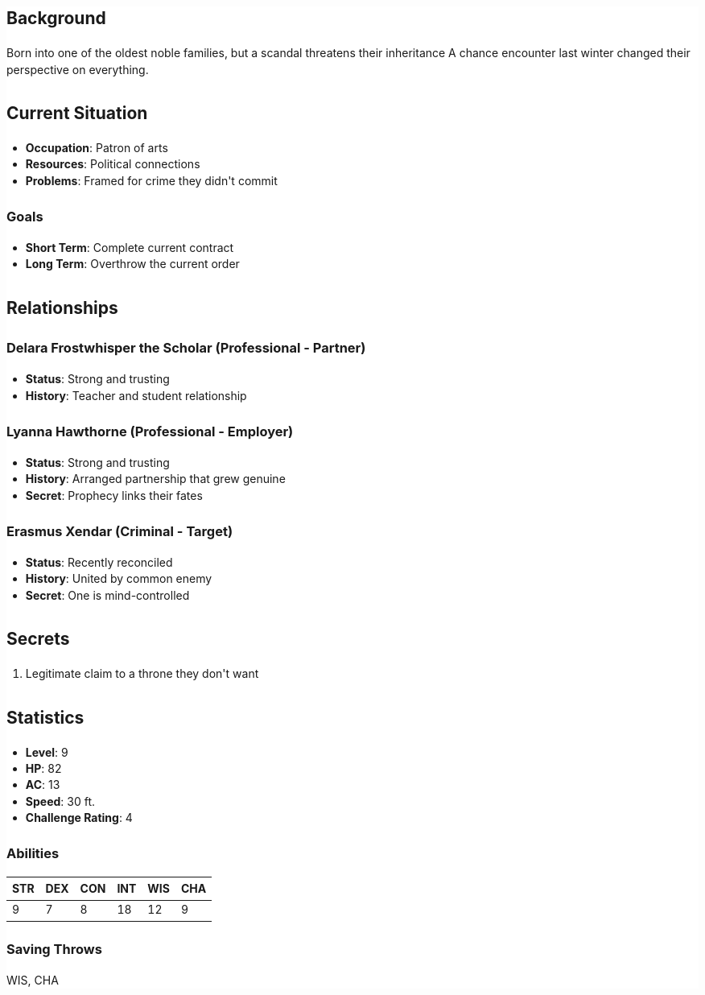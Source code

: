 ## Background
Born into one of the oldest noble families, but a scandal threatens their inheritance A chance encounter last winter changed their perspective on everything.

## Current Situation
- **Occupation**: Patron of arts
- **Resources**: Political connections
- **Problems**: Framed for crime they didn't commit

### Goals
- **Short Term**: Complete current contract
- **Long Term**: Overthrow the current order

## Relationships
### Delara Frostwhisper the Scholar (Professional - Partner)
- **Status**: Strong and trusting
- **History**: Teacher and student relationship

### Lyanna Hawthorne (Professional - Employer)
- **Status**: Strong and trusting
- **History**: Arranged partnership that grew genuine
- **Secret**: Prophecy links their fates

### Erasmus Xendar (Criminal - Target)
- **Status**: Recently reconciled
- **History**: United by common enemy
- **Secret**: One is mind-controlled

## Secrets
1. Legitimate claim to a throne they don't want

## Statistics
- **Level**: 9
- **HP**: 82
- **AC**: 13
- **Speed**: 30 ft.
- **Challenge Rating**: 4

### Abilities
| STR | DEX | CON | INT | WIS | CHA |
|-----|-----|-----|-----|-----|-----|
| 9 | 7 | 8 | 18 | 12 | 9 |

### Saving Throws
WIS, CHA
